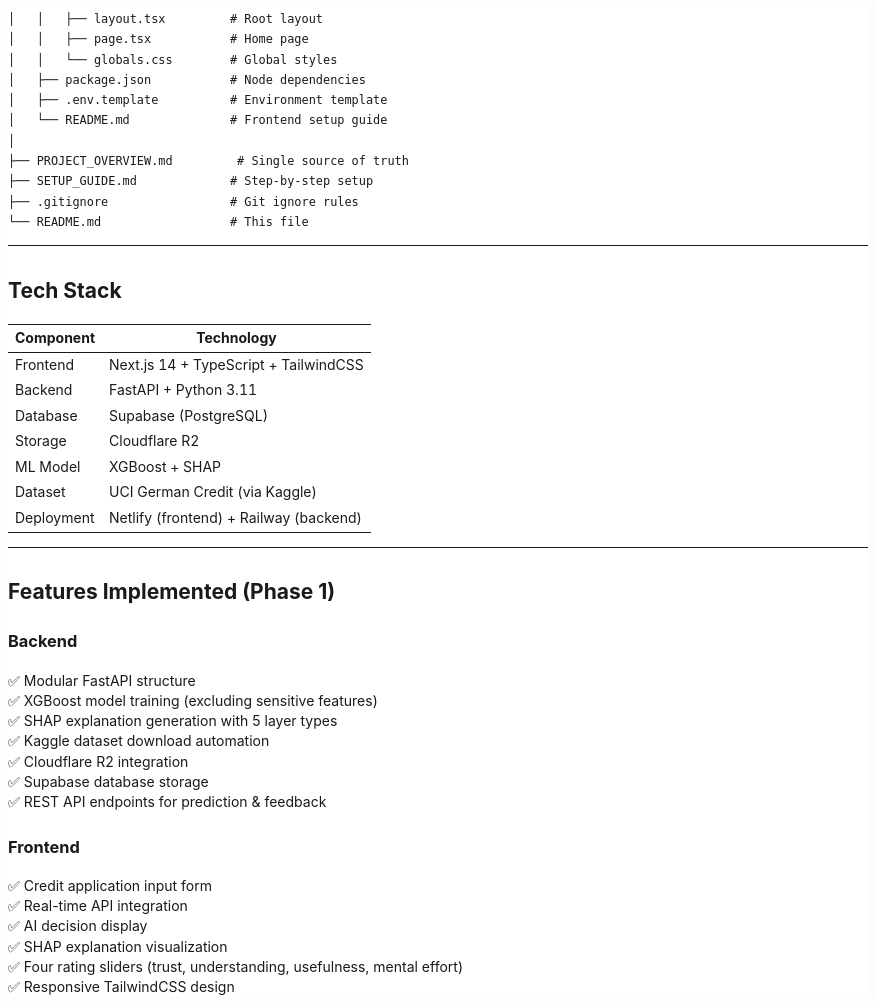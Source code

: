 ```
│   │   ├── layout.tsx         # Root layout
│   │   ├── page.tsx           # Home page
│   │   └── globals.css        # Global styles
│   ├── package.json           # Node dependencies
│   ├── .env.template          # Environment template
│   └── README.md              # Frontend setup guide
│
├── PROJECT_OVERVIEW.md         # Single source of truth
├── SETUP_GUIDE.md             # Step-by-step setup
├── .gitignore                 # Git ignore rules
└── README.md                  # This file
```

---

## Tech Stack

| Component | Technology |
|-----------|------------|
| Frontend | Next.js 14 + TypeScript + TailwindCSS |
| Backend | FastAPI + Python 3.11 |
| Database | Supabase (PostgreSQL) |
| Storage | Cloudflare R2 |
| ML Model | XGBoost + SHAP |
| Dataset | UCI German Credit (via Kaggle) |
| Deployment | Netlify (frontend) + Railway (backend) |

---

## Features Implemented (Phase 1)

### Backend
✅ Modular FastAPI structure  
✅ XGBoost model training (excluding sensitive features)  
✅ SHAP explanation generation with 5 layer types  
✅ Kaggle dataset download automation  
✅ Cloudflare R2 integration  
✅ Supabase database storage  
✅ REST API endpoints for prediction & feedback  

### Frontend
✅ Credit application input form  
✅ Real-time API integration  
✅ AI decision display  
✅ SHAP explanation visualization  
✅ Four rating sliders (trust, understanding, usefulness, mental effort)  
✅ Responsive TailwindCSS design  
